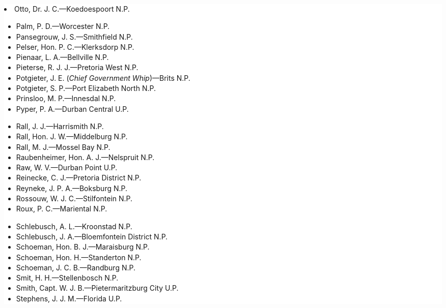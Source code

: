 <li>Otto, Dr. J. C.&#x2014;Koedoespoort N.P.</li>

</ul>

<ul>

<li>Palm, P. D.&#x2014;Worcester N.P.</li>

<li>Pansegrouw, J. S.&#x2014;Smithfield N.P.</li>

<li>Pelser, Hon. P. C.&#x2014;Klerksdorp N.P.</li>

<li><noteRef href="#note10_p5" marker="(9)"/>Pienaar, L. A.&#x2014;Bellville N.P.</li>

<li>Pieterse, R. J. J.&#x2014;Pretoria West N.P.</li>

<li>Potgieter, J. E. (<i>Chief Government Whip</i>)&#x2014;Brits N.P.</li>

<li>Potgieter, S. P.&#x2014;Port Elizabeth North N.P.</li>

<li>Prinsloo, M. P.&#x2014;Innesdal N.P.</li>

<li>Pyper, P. A.&#x2014;Durban Central U.P.</li>

</ul>

<ul>

<li>Rall, J. J.&#x2014;Harrismith N.P.</li>

<li>Rall, Hon. J. W.&#x2014;Middelburg N.P.</li>

<li>Rall, M. J.&#x2014;Mossel Bay N.P.</li>

<li>Raubenheimer, Hon. A. J.&#x2014;Nelspruit N.P.</li>

<li>Raw, W. V.&#x2014;Durban Point U.P.</li>

<li>Reinecke, C. J.&#x2014;Pretoria District N.P.</li>

<li>Reyneke, J. P. A.&#x2014;Boksburg N.P.</li>

<li>Rossouw, W. J. C.&#x2014;Stilfontein N.P.</li>

<li><noteRef href="#note01_p6" marker="*"/>Roux, P. C.&#x2014;Mariental N.P.</li>

</ul>

<ul>

<li>Schlebusch, A. L.&#x2014;Kroonstad N.P.</li>

<li>Schlebusch, J. A.&#x2014;Bloemfontein District N.P.</li>

<li>Schoeman, Hon. B. J.&#x2014;Maraisburg N.P.</li>

<li>Schoeman, Hon. H.&#x2014;Standerton N.P.</li>

<li>Schoeman, J. C. B.&#x2014;Randburg N.P.</li>

<li>Smit, H. H.&#x2014;Stellenbosch N.P.</li>

<li>Smith, Capt. W. J. B.&#x2014;Pietermaritzburg City U.P.</li>

<li>Stephens, J. J. M.&#x2014;Florida U.P.</li>

